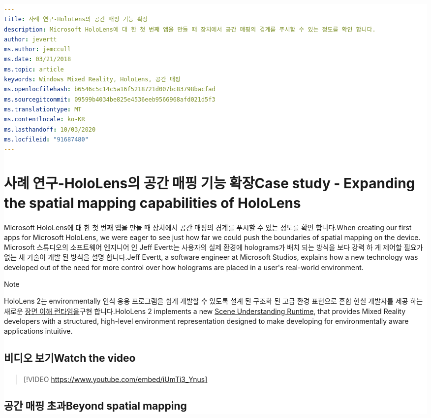 ```yaml
---
title: 사례 연구-HoloLens의 공간 매핑 기능 확장
description: Microsoft HoloLens에 대 한 첫 번째 앱을 만들 때 장치에서 공간 매핑의 경계를 푸시할 수 있는 정도를 확인 합니다.
author: jevertt
ms.author: jemccull
ms.date: 03/21/2018
ms.topic: article
keywords: Windows Mixed Reality, HoloLens, 공간 매핑
ms.openlocfilehash: b6546c5c14c5a16f5218721d007bc83798bacfad
ms.sourcegitcommit: 09599b4034be825e4536eeb9566968afd021d5f3
ms.translationtype: MT
ms.contentlocale: ko-KR
ms.lasthandoff: 10/03/2020
ms.locfileid: "91687480"
---
```

# <a name="case-study---expanding-the-spatial-mapping-capabilities-of-hololens"></a><span data-ttu-id="4d2d8-104">사례 연구-HoloLens의 공간 매핑 기능 확장</span><span class="sxs-lookup"><span data-stu-id="4d2d8-104">Case study - Expanding the spatial mapping capabilities of HoloLens</span></span>

<span data-ttu-id="4d2d8-105">Microsoft HoloLens에 대 한 첫 번째 앱을 만들 때 장치에서 공간 매핑의 경계를 푸시할 수 있는 정도를 확인 합니다.</span><span class="sxs-lookup"><span data-stu-id="4d2d8-105">When creating our first apps for Microsoft HoloLens, we were eager to see just how far we could push the boundaries of spatial mapping on the device.</span></span> <span data-ttu-id="4d2d8-106">Microsoft 스튜디오의 소프트웨어 엔지니어 인 Jeff Evertt는 사용자의 실제 환경에 holograms가 배치 되는 방식을 보다 강력 하 게 제어할 필요가 없는 새 기술이 개발 된 방식을 설명 합니다.</span><span class="sxs-lookup"><span data-stu-id="4d2d8-106">Jeff Evertt, a software engineer at Microsoft Studios, explains how a new technology was developed out of the need for more control over how holograms are placed in a user's real-world environment.</span></span>

> [!NOTE]
> <span data-ttu-id="4d2d8-107">HoloLens 2는 environmentally 인식 응용 프로그램을 쉽게 개발할 수 있도록 설계 된 구조화 된 고급 환경 표현으로 혼합 현실 개발자를 제공 하는 새로운 [장면 이해 런타임을](../design/scene-understanding.md)구현 합니다.</span><span class="sxs-lookup"><span data-stu-id="4d2d8-107">HoloLens 2 implements a new [Scene Understanding Runtime](../design/scene-understanding.md), that provides Mixed Reality developers with a structured, high-level environment representation designed to make developing for environmentally aware applications intuitive.</span></span> 

## <a name="watch-the-video"></a><span data-ttu-id="4d2d8-108">비디오 보기</span><span class="sxs-lookup"><span data-stu-id="4d2d8-108">Watch the video</span></span>

>[!VIDEO https://www.youtube.com/embed/iUmTi3_Ynus]

## <a name="beyond-spatial-mapping"></a><span data-ttu-id="4d2d8-109">공간 매핑 초과</span><span class="sxs-lookup"><span data-stu-id="4d2d8-109">Beyond spatial mapping</span></span>
